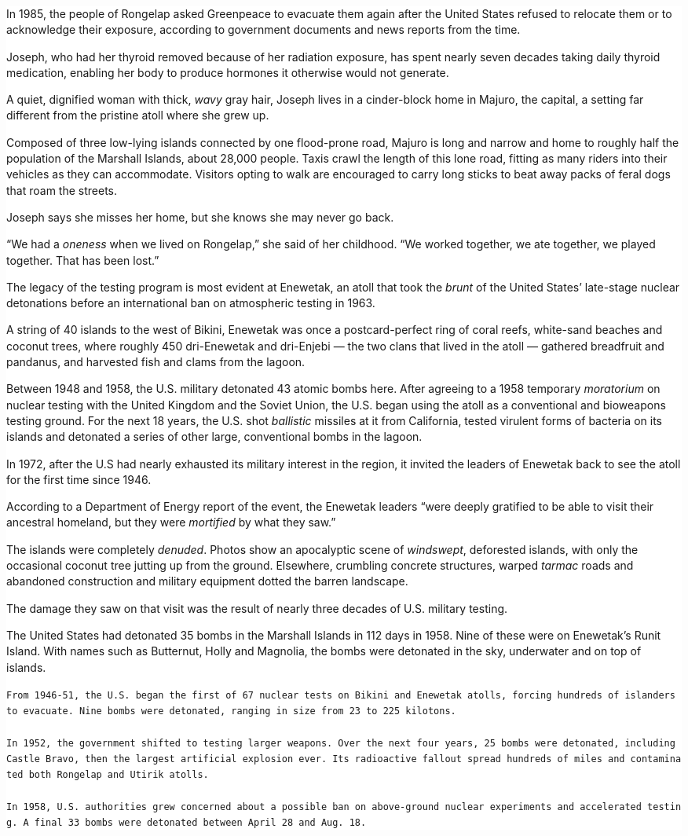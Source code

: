 In 1985, the people of Rongelap asked Greenpeace to evacuate them again after the United States refused to relocate them or to acknowledge their exposure, according to government documents and news reports from the time.

Joseph, who had her thyroid removed because of her radiation exposure, has spent nearly seven decades taking daily thyroid medication, enabling her body to produce hormones it otherwise would not generate.

A quiet, dignified woman with thick, *wavy* gray hair, Joseph lives in a cinder-block home in Majuro, the capital, a setting far different from the pristine atoll where she grew up.

Composed of three low-lying islands connected by one flood-prone road, Majuro is long and narrow and home to roughly half the population of the Marshall Islands, about 28,000 people. Taxis crawl the length of this lone road, fitting as many riders into their vehicles as they can accommodate. Visitors opting to walk are encouraged to carry long sticks to beat away packs of feral dogs that roam the streets.

Joseph says she misses her home, but she knows she may never go back.

“We had a *oneness* when we lived on Rongelap,” she said of her childhood. “We worked together, we ate together, we played together. That has been lost.”

The legacy of the testing program is most evident at Enewetak, an atoll that took the *brunt* of the United States’ late-stage nuclear detonations before an international ban on atmospheric testing in 1963.

A string of 40 islands to the west of Bikini, Enewetak was once a postcard-perfect ring of coral reefs, white-sand beaches and coconut trees, where roughly 450 dri-Enewetak and dri-Enjebi — the two clans that lived in the atoll — gathered breadfruit and pandanus, and harvested fish and clams from the lagoon.

Between 1948 and 1958, the U.S. military detonated 43 atomic bombs here. After agreeing to a 1958 temporary *moratorium* on nuclear testing with the United Kingdom and the Soviet Union, the U.S. began using the atoll as a conventional and bioweapons testing ground. For the next 18 years, the U.S. shot *ballistic* missiles at it from California, tested virulent forms of bacteria on its islands and detonated a series of other large, conventional bombs in the lagoon.

In 1972, after the U.S had nearly exhausted its military interest in the region, it invited the leaders of Enewetak back to see the atoll for the first time since 1946.

According to a Department of Energy report of the event, the Enewetak leaders “were deeply gratified to be able to visit their ancestral homeland, but they were *mortified* by what they saw.”

The islands were completely *denuded*. Photos show an apocalyptic scene of *windswept*, deforested islands, with only the occasional coconut tree jutting up from the ground. Elsewhere, crumbling concrete structures, warped *tarmac* roads and abandoned construction and military equipment dotted the barren landscape.

The damage they saw on that visit was the result of nearly three decades of U.S. military testing.

The United States had detonated 35 bombs in the Marshall Islands in 112 days in 1958. Nine of these were on Enewetak’s Runit Island. With names such as Butternut, Holly and Magnolia, the bombs were detonated in the sky, underwater and on top of islands.

``````````````````````````````````````````````````````````
From 1946-51, the U.S. began the first of 67 nuclear tests on Bikini and Enewetak atolls, forcing hundreds of islanders to evacuate. Nine bombs were detonated, ranging in size from 23 to 225 kilotons.

In 1952, the government shifted to testing larger weapons. Over the next four years, 25 bombs were detonated, including Castle Bravo, then the largest artificial explosion ever. Its radioactive fallout spread hundreds of miles and contaminated both Rongelap and Utirik atolls.

In 1958, U.S. authorities grew concerned about a possible ban on above-ground nuclear experiments and accelerated testing. A final 33 bombs were detonated between April 28 and Aug. 18.
``````````````````````````````````````````````````````````
